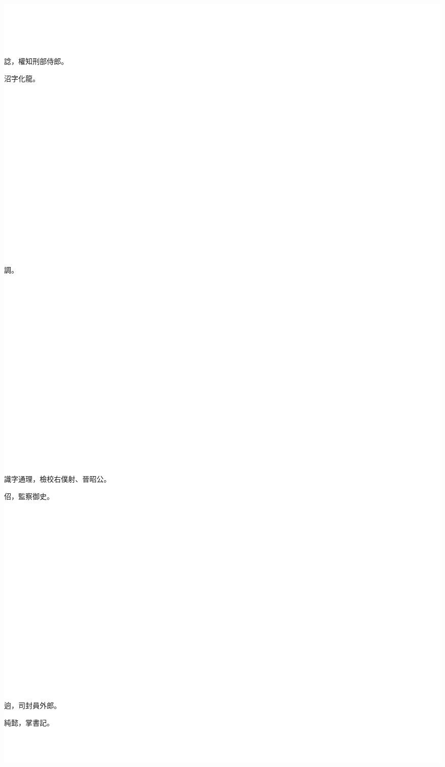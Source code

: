 　

　

　

諗，權知刑部侍郎。

沼字化龍。

　

　

　

　

　

　

　

　

　

　

調。

　

　

　

　

　

　

　

　

　

　

　

識字通理，檢校右僕射、晉昭公。

佋，監察御史。

　

　

　

　

　

　

　

　

　

　

　

逈，司封員外郎。

純懿，掌書記。

　

　